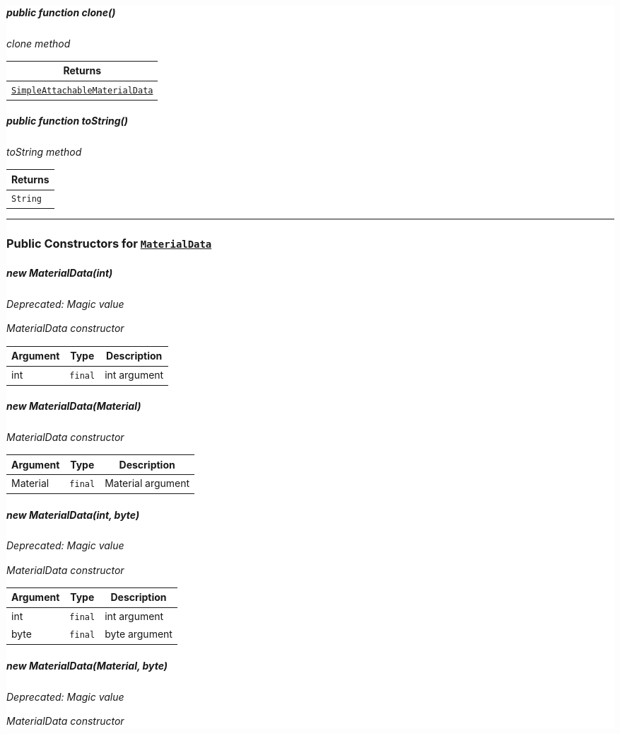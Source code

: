 ##### <a id='clone'></a>public  function __clone__()

_clone method_

Returns | 
--- | 
[`SimpleAttachableMaterialData`](SimpleAttachableMaterialData.md) |


##### <a id='tostring'></a>public  function __toString__()

_toString method_

Returns | 
--- | 
`String` |


---
### Public Constructors for [`MaterialData`](MaterialData.md)

##### <a id='materialdata'></a>new __MaterialData__(int) 
_Deprecated: Magic value_

_MaterialData constructor_

Argument | Type | Description  
--- | --- | --- 
int | `final` | int argument

##### <a id='materialdata'></a>new __MaterialData__(Material) 

_MaterialData constructor_

Argument | Type | Description  
--- | --- | --- 
Material | `final` | Material argument

##### <a id='materialdata'></a>new __MaterialData__(int, byte) 
_Deprecated: Magic value_

_MaterialData constructor_

Argument | Type | Description  
--- | --- | --- 
int | `final` | int argument
byte | `final` | byte argument

##### <a id='materialdata'></a>new __MaterialData__(Material, byte) 
_Deprecated: Magic value_

_MaterialData constructor_
